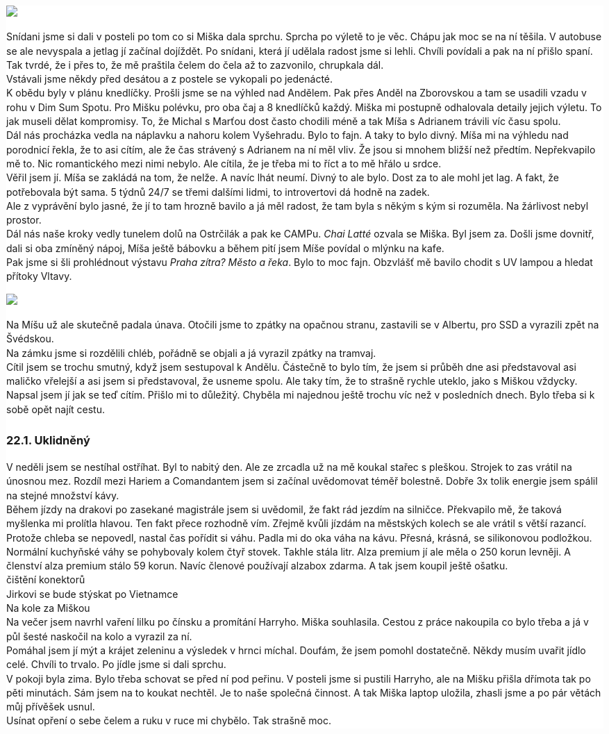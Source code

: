 <a href="../images/2024_january/21_1.jpg" target="_blank"><img src="../images/thumbnails/2024_january/21_1.jpg"></a>

Snídani jsme si dali v posteli po tom co si Miška dala sprchu. Sprcha po výletě to je věc. Chápu jak moc se na ní těšila. V autobuse se ale nevyspala a jetlag jí začínal dojíždět. Po snídani, která jí udělala radost jsme si lehli. Chvíli povídali a pak na ní přišlo spaní. Tak tvrdé, že i přes to, že mě praštila čelem do čela až to zazvonilo, chrupkala dál.<br>
Vstávali jsme někdy před desátou a z postele se vykopali po jedenácté.<br>
K obědu byly v plánu knedlíčky. Prošli jsme se na výhled nad Andělem. Pak přes Anděl na Zborovskou a tam se usadili vzadu v rohu v Dim Sum Spotu. Pro Mišku polévku, pro oba čaj a 8 knedlíčků každý. Miška mi postupně odhalovala detaily jejich výletu. To jak museli dělat kompromisy. To, že Michal s Marťou dost často chodili méně a tak Míša s Adrianem trávili víc času spolu.<br>
Dál nás procházka vedla na náplavku a nahoru kolem Vyšehradu. Bylo to fajn. A taky to bylo divný. Míša mi na výhledu nad porodnicí řekla, že to asi cítím, ale že čas strávený s Adrianem na ní měl vliv. Že jsou si mnohem bližší než předtím. Nepřekvapilo mě to. Nic romantického mezi nimi nebylo. Ale cítila, že je třeba mi to říct a to mě hřálo u srdce.<br>
Věřil jsem jí. Míša se zakládá na tom, že nelže. A navíc lhát neumí. Divný to ale bylo. Dost za to ale mohl jet lag. A fakt, že potřebovala být sama. 5 týdnů 24/7 se třemi dalšími lidmi, to introvertovi dá hodně na zadek.<br>
Ale z vyprávění bylo jasné, že jí to tam hrozně bavilo a já měl radost, že tam byla s někým s kým si rozuměla. Na žárlivost nebyl prostor.<br>
Dál nás naše kroky vedly tunelem dolů na Ostrčilák a pak ke CAMPu. *Chai Latté* ozvala se Miška. Byl jsem za. Došli jsme dovnitř, dali si oba zmíněný nápoj, Míša ještě bábovku a během pití jsem Míše povídal o mlýnku na kafe.<br>
Pak jsme si šli prohlédnout výstavu *Praha zítra? Město a řeka*. Bylo to moc fajn. Obzvlášť mě bavilo chodit s UV lampou a hledat přítoky Vltavy.<br>

<a href="../images/2024_january/21_2.jpg" target="_blank"><img src="../images/thumbnails/2024_january/21_2.jpg"></a>

Na Míšu už ale skutečně padala únava. Otočili jsme to zpátky na opačnou stranu, zastavili se v Albertu, pro SSD a vyrazili zpět na Švédskou.<br>
Na zámku jsme si rozdělili chléb, pořádně se objali a já vyrazil zpátky na tramvaj.<br>
Cítil jsem se trochu smutný, když jsem sestupoval k Andělu. Částečně to bylo tím, že jsem si průběh dne asi představoval asi maličko vřelejší a asi jsem si představoval, že usneme spolu. Ale taky tím, že to strašně rychle uteklo, jako s Miškou vždycky. Napsal jsem jí jak se teď cítím. Přišlo mi to důležitý. Chyběla mi najednou ještě trochu víc než v posledních dnech. Bylo třeba si k sobě opět najít cestu.<br>

### 22.1. Uklidněný

V neděli jsem se nestíhal ostříhat. Byl to nabitý den. Ale ze zrcadla už na mě koukal stařec s pleškou. Strojek to zas vrátil na únosnou mez. Rozdíl mezi Hariem a Comandantem jsem si začínal uvědomovat téměř bolestně. Dobře 3x tolik energie jsem spálil na stejné množství kávy.<br>
Během jízdy na drakovi po zasekané magistrále jsem si uvědomil, že fakt rád jezdím na silničce. Překvapilo mě, že taková myšlenka mi prolítla hlavou. Ten fakt přece rozhodně vím. Zřejmě kvůli jízdám na městských kolech se ale vrátil s větší razancí.<br>
Protože chleba se nepovedl, nastal čas pořídit si váhu. Padla mi do oka váha na kávu. Přesná, krásná, se silikonovou podložkou. Normální kuchyňské váhy se pohybovaly kolem čtyř stovek. Takhle stála litr. Alza premium jí ale měla o 250 korun levněji. A členství alza premium stálo 59 korun. Navíc členové používají alzabox zdarma. A tak jsem koupil ještě ošatku.<br>
čištění konektorů<br>
Jirkovi se bude stýskat po Vietnamce<br>
Na kole za Miškou<br>
Na večer jsem navrhl vaření lilku po čínsku a promítání Harryho. Miška souhlasila. Cestou z práce nakoupila co bylo třeba a já v půl šesté naskočil na kolo a vyrazil za ní.<br>
Pomáhal jsem jí mýt a krájet zeleninu a výsledek v hrnci míchal. Doufám, že jsem pomohl dostatečně. Někdy musím uvařit jídlo celé. Chvíli to trvalo. Po jídle jsme si dali sprchu.<br>
V pokoji byla zima. Bylo třeba schovat se před ní pod peřinu. V posteli jsme si pustili Harryho, ale na Mišku přišla dřímota tak po pěti minutách. Sám jsem na to koukat nechtěl. Je to naše společná činnost. A tak Miška laptop uložila, zhasli jsme a po pár větách můj přívěšek usnul.<br>
Usínat opření o sebe čelem a ruku v ruce mi chybělo. Tak strašně moc.<br>
